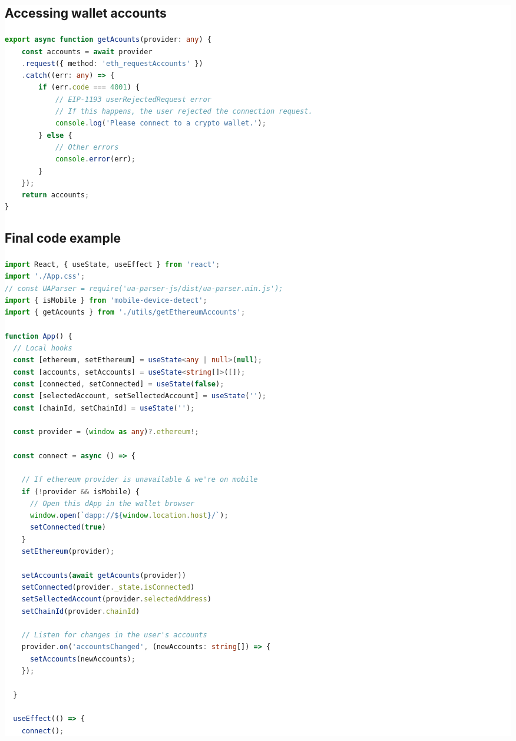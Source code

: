 ## Accessing wallet accounts

```ts title="./src/utils/getAccounts.ts"
export async function getAcounts(provider: any) {
    const accounts = await provider
    .request({ method: 'eth_requestAccounts' })
    .catch((err: any) => {
        if (err.code === 4001) {
            // EIP-1193 userRejectedRequest error
            // If this happens, the user rejected the connection request.
            console.log('Please connect to a crypto wallet.');
        } else {
            // Other errors
            console.error(err);
        }
    });
    return accounts;
}
```

## Final code example

```ts
import React, { useState, useEffect } from 'react';
import './App.css';
// const UAParser = require('ua-parser-js/dist/ua-parser.min.js');
import { isMobile } from 'mobile-device-detect';
import { getAcounts } from './utils/getEthereumAccounts';

function App() {
  // Local hooks
  const [ethereum, setEthereum] = useState<any | null>(null);
  const [accounts, setAccounts] = useState<string[]>([]);
  const [connected, setConnected] = useState(false);
  const [selectedAccount, setSellectedAccount] = useState('');
  const [chainId, setChainId] = useState('');

  const provider = (window as any)?.ethereum!;

  const connect = async () => {

    // If ethereum provider is unavailable & we're on mobile
    if (!provider && isMobile) {
      // Open this dApp in the wallet browser
      window.open(`dapp://${window.location.host}/`);
      setConnected(true)
    }
    setEthereum(provider);

    setAccounts(await getAcounts(provider))
    setConnected(provider._state.isConnected)
    setSellectedAccount(provider.selectedAddress)
    setChainId(provider.chainId)

    // Listen for changes in the user's accounts
    provider.on('accountsChanged', (newAccounts: string[]) => {
      setAccounts(newAccounts);
    });

  }

  useEffect(() => {
    connect();
```